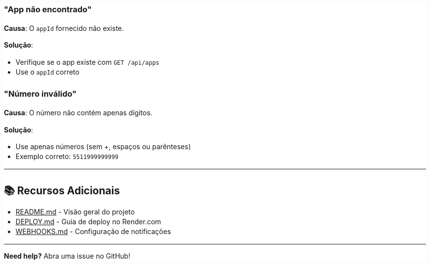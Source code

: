 ### "App não encontrado"

**Causa**: O `appId` fornecido não existe.

**Solução**: 
- Verifique se o app existe com `GET /api/apps`
- Use o `appId` correto

### "Número inválido"

**Causa**: O número não contém apenas dígitos.

**Solução**: 
- Use apenas números (sem +, espaços ou parênteses)
- Exemplo correto: `5511999999999`

---

## 📚 Recursos Adicionais

- [README.md](README.md) - Visão geral do projeto
- [DEPLOY.md](DEPLOY.md) - Guia de deploy no Render.com
- [WEBHOOKS.md](WEBHOOKS.md) - Configuração de notificações

---

**Need help?** Abra uma issue no GitHub!

